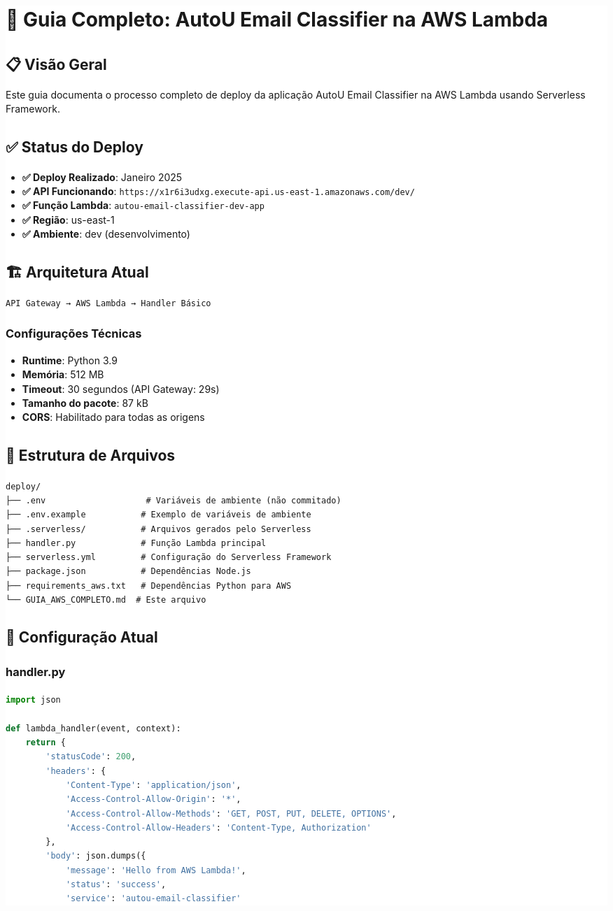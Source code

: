 # 🚀 Guia Completo: AutoU Email Classifier na AWS Lambda

## 📋 Visão Geral

Este guia documenta o processo completo de deploy da aplicação AutoU Email Classifier na AWS Lambda usando Serverless Framework.

## ✅ Status do Deploy

- **✅ Deploy Realizado**: Janeiro 2025
- **✅ API Funcionando**: `https://x1r6i3udxg.execute-api.us-east-1.amazonaws.com/dev/`
- **✅ Função Lambda**: `autou-email-classifier-dev-app`
- **✅ Região**: us-east-1
- **✅ Ambiente**: dev (desenvolvimento)

## 🏗️ Arquitetura Atual

```
API Gateway → AWS Lambda → Handler Básico
```

### Configurações Técnicas
- **Runtime**: Python 3.9
- **Memória**: 512 MB
- **Timeout**: 30 segundos (API Gateway: 29s)
- **Tamanho do pacote**: 87 kB
- **CORS**: Habilitado para todas as origens

## 📁 Estrutura de Arquivos

```
deploy/
├── .env                    # Variáveis de ambiente (não commitado)
├── .env.example           # Exemplo de variáveis de ambiente
├── .serverless/           # Arquivos gerados pelo Serverless
├── handler.py             # Função Lambda principal
├── serverless.yml         # Configuração do Serverless Framework
├── package.json           # Dependências Node.js
├── requirements_aws.txt   # Dependências Python para AWS
└── GUIA_AWS_COMPLETO.md  # Este arquivo
```

## 🔧 Configuração Atual

### handler.py
```python
import json

def lambda_handler(event, context):
    return {
        'statusCode': 200,
        'headers': {
            'Content-Type': 'application/json',
            'Access-Control-Allow-Origin': '*',
            'Access-Control-Allow-Methods': 'GET, POST, PUT, DELETE, OPTIONS',
            'Access-Control-Allow-Headers': 'Content-Type, Authorization'
        },
        'body': json.dumps({
            'message': 'Hello from AWS Lambda!',
            'status': 'success',
            'service': 'autou-email-classifier'
```